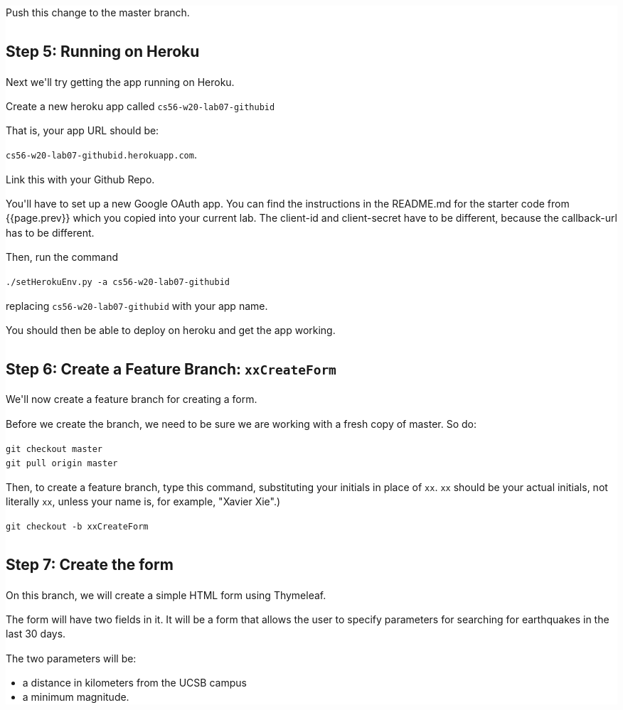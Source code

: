 Push this change to the master branch.

## Step 5: Running on Heroku

Next we'll try getting the app running on Heroku. 

Create a new heroku app called `cs56-w20-lab07-githubid`

That is, your app URL should be:

`cs56-w20-lab07-githubid.herokuapp.com`.

Link this with your Github Repo.

You'll have to set up a new Google OAuth app.  You can find the instructions in the README.md for the starter code from {{page.prev}} which you copied into your current lab.    The client-id and client-secret have to be different, because the callback-url has to be different.

Then, run the command

```
./setHerokuEnv.py -a cs56-w20-lab07-githubid
```

replacing `cs56-w20-lab07-githubid` with your app name.

You should then be able to deploy on heroku and get the app working.


## Step 6: Create a Feature Branch: `xxCreateForm`

We'll now create a feature branch for creating a form.

Before we create the branch, we need to be sure we are working 
with a fresh copy of master.  So do:

```
git checkout master
git pull origin master
```

Then, to create a feature branch, type this command, substituting your initials in place of `xx`.  `xx` should be your actual initials, not literally `xx`, unless your name
is, for example, "Xavier Xie".)

```
git checkout -b xxCreateForm
```

## Step 7: Create the form

On this branch, we will create a simple HTML form using Thymeleaf.

The form will have two fields in it.  It will be a form that allows the user
to specify parameters for searching for earthquakes in the last 30 days.

The two parameters will be:

* a distance in kilometers from the UCSB campus
* a minimum magnitude.  
